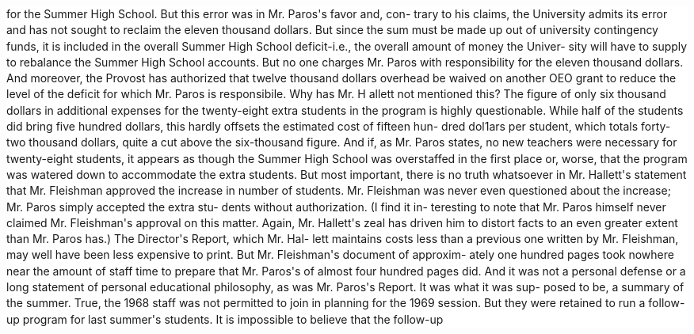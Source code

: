 for the Summer High School. But this 
error was in Mr. Paros's favor and, con-
trary to his claims, the University admits 
its error and has not sought to reclaim the 
eleven thousand dollars. But since the 
sum must be made up out of university 
contingency funds, it is included in the 
overall Summer High School deficit-i.e., 
the overall amount of money the Univer-
sity will have to supply to rebalance the 
Summer High School accounts. But no 
one charges Mr. Paros with responsibility 
for the eleven thousand dollars. And 
moreover, the Provost has authorized 
that twelve thousand dollars overhead be 
waived on another OEO grant to reduce 
the level of the deficit for which Mr. Paros 
is responsibile. Why has Mr. H allett not 
mentioned this? 
The figure of only six thousand dollars 
in additional expenses for the twenty-eight 
extra students in the program is highly 
questionable. While half of the students 
did bring five hundred dollars, this hardly 
offsets the estimated cost of fifteen hun-
dred dol1ars per student, which totals 
forty-two thousand dollars, quite a cut 
above the six-thousand figure. And if, as 
Mr. Paros states, no new teachers were 
necessary for twenty-eight students, it 
appears as though the Summer High 
School was overstaffed in the first place or, 
worse, that the program was watered 
down to accommodate the extra students. 
But most important, there is no truth 
whatsoever in Mr. Hallett's statement that 
Mr. Fleishman approved the increase in 
number of students. Mr. Fleishman was 
never even questioned about the increase; 
Mr. Paros simply accepted the extra stu-
dents without authorization. (I find it in-
teresting to note that Mr. Paros himself 
never claimed Mr. Fleishman's approval 
on this matter. Again, Mr. Hallett's zeal 
has driven him to distort facts to an even 
greater extent than Mr. Paros has.) 
The Director's Report, which Mr. Hal-
lett maintains costs less than a previous 
one written by Mr. Fleishman, may well 
have been less expensive to print. But 
Mr. Fleishman's document of approxim-
ately one hundred pages took nowhere 
near the amount of staff time to prepare 
that Mr. Paros's of almost four hundred 
pages did. And it was not a personal 
defense or a long statement of personal 
educational philosophy, as was Mr. 
Paros's Report. It was what it was sup-
posed to be, a summary of the summer. 
True, the 1968 staff was not permitted 
to join in planning for the 1969 session. 
But they were retained to run a follow-up 
program for last summer's students. It is 
impossible to believe that the follow-up 